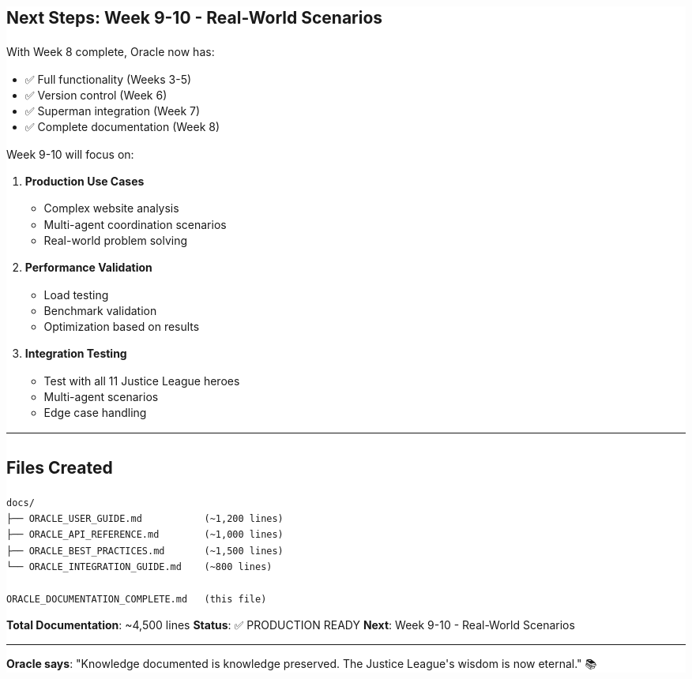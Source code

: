 
## Next Steps: Week 9-10 - Real-World Scenarios

With Week 8 complete, Oracle now has:
- ✅ Full functionality (Weeks 3-5)
- ✅ Version control (Week 6)
- ✅ Superman integration (Week 7)
- ✅ Complete documentation (Week 8)

Week 9-10 will focus on:
1. **Production Use Cases**
   - Complex website analysis
   - Multi-agent coordination scenarios
   - Real-world problem solving

2. **Performance Validation**
   - Load testing
   - Benchmark validation
   - Optimization based on results

3. **Integration Testing**
   - Test with all 11 Justice League heroes
   - Multi-agent scenarios
   - Edge case handling

---

## Files Created

```
docs/
├── ORACLE_USER_GUIDE.md           (~1,200 lines)
├── ORACLE_API_REFERENCE.md        (~1,000 lines)
├── ORACLE_BEST_PRACTICES.md       (~1,500 lines)
└── ORACLE_INTEGRATION_GUIDE.md    (~800 lines)

ORACLE_DOCUMENTATION_COMPLETE.md   (this file)
```

**Total Documentation**: ~4,500 lines
**Status**: ✅ PRODUCTION READY
**Next**: Week 9-10 - Real-World Scenarios

---

**Oracle says**: "Knowledge documented is knowledge preserved. The Justice League's wisdom is now eternal." 📚
